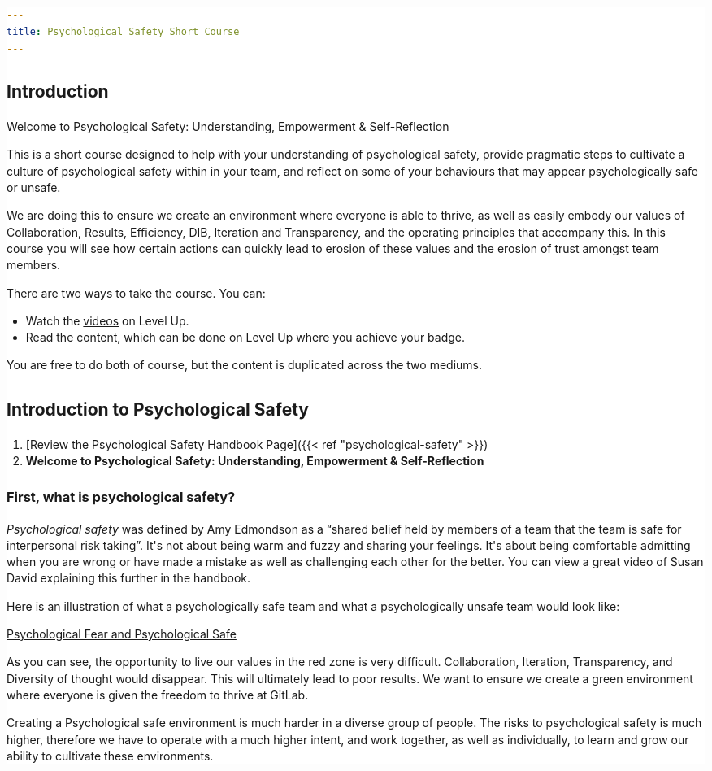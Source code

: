 ```yaml
---
title: Psychological Safety Short Course
---
```


## Introduction

Welcome to Psychological Safety: Understanding, Empowerment & Self-Reflection

This is a short course designed to help with your understanding of psychological safety, provide pragmatic steps to cultivate a culture of psychological safety within in your team, and reflect on some of your behaviours that may appear psychologically safe or unsafe.

We are doing this to ensure we create an environment where everyone is able to thrive, as well as easily embody our values of Collaboration, Results, Efficiency, DIB, Iteration and Transparency, and the operating principles that accompany this. In this course you will see how certain actions can quickly lead to erosion of these values and the erosion of trust amongst team members.

There are two ways to take the course. You can:

- Watch the [videos](https://levelup.gitlab.com/access/saml/login/internal-team-members?returnTo=https://levelup.gitlab.com/learn/course/psychological-safety-understanding-empowerment-and-self-reflection) on Level Up.
- Read the content, which can be done on Level Up where you achieve your badge.

You are free to do both of course, but the content is duplicated across the two mediums.

## Introduction to Psychological Safety

1. [Review the Psychological Safety Handbook Page]({{< ref "psychological-safety" >}})
1. **Welcome to Psychological Safety: Understanding, Empowerment & Self-Reflection**

### First, what is psychological safety?

*Psychological safety* was defined by Amy Edmondson as a “shared belief held by members of a team that the team is safe for interpersonal risk taking”. It's not about being warm and fuzzy and sharing your feelings. It's about being comfortable admitting when you are wrong or have made a mistake as well as challenging each other for the better. You can view a great video of Susan David explaining this further in the handbook.

Here is an illustration of what a psychologically safe team and what a psychologically unsafe team would look like:

[Psychological Fear and Psychological Safe](https://docs.google.com/presentation/d/18kMSpBQBbJ0qvpviYxfegwP7_UXEG0zjMX3E_51srHY/edit#slide=id.g8c87dcb54b_0_0)

As you can see, the opportunity to live our values in the red zone is very difficult. Collaboration, Iteration, Transparency, and Diversity of thought would disappear. This will ultimately lead to poor results. We want to ensure we create a green environment where everyone is given the freedom to thrive at GitLab.

Creating a Psychological safe environment is much harder in a diverse group of people. The risks to psychological safety is much higher, therefore we have to operate with a much higher intent, and work together, as well as individually, to learn and grow our ability to cultivate these environments.
